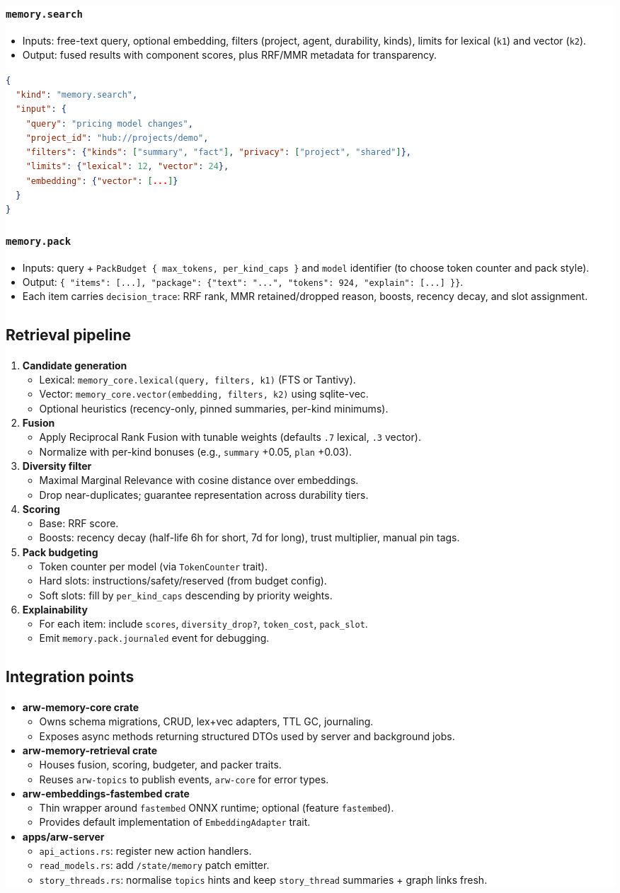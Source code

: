 ### `memory.search`
- Inputs: free-text query, optional embedding, filters (project, agent, durability, kinds), limits for lexical (`k1`) and vector (`k2`).
- Output: fused results with component scores, plus RRF/MMR metadata for transparency.

```json
{
  "kind": "memory.search",
  "input": {
    "query": "pricing model changes",
    "project_id": "hub://projects/demo",
    "filters": {"kinds": ["summary", "fact"], "privacy": ["project", "shared"]},
    "limits": {"lexical": 12, "vector": 24},
    "embedding": {"vector": [...]} 
  }
}
```

### `memory.pack`
- Inputs: query + `PackBudget { max_tokens, per_kind_caps }` and `model` identifier (to choose token counter and pack style).
- Output: `{ "items": [...], "package": {"text": "...", "tokens": 924, "explain": [...] }}`.
- Each item carries `decision_trace`: RRF rank, MMR retained/dropped reason, boosts, recency decay, and slot assignment.

## Retrieval pipeline
1. **Candidate generation**
   - Lexical: `memory_core.lexical(query, filters, k1)` (FTS or Tantivy).
   - Vector: `memory_core.vector(embedding, filters, k2)` using sqlite-vec.
   - Optional heuristics (recency-only, pinned summaries, per-kind minimums).
2. **Fusion**
   - Apply Reciprocal Rank Fusion with tunable weights (defaults `.7` lexical, `.3` vector).
   - Normalize with per-kind bonuses (e.g., `summary` +0.05, `plan` +0.03).
3. **Diversity filter**
   - Maximal Marginal Relevance with cosine distance over embeddings.
   - Drop near-duplicates; guarantee representation across durability tiers.
4. **Scoring**
   - Base: RRF score.
   - Boosts: recency decay (half-life 6h for short, 7d for long), trust multiplier, manual pin tags.
5. **Pack budgeting**
   - Token counter per model (via `TokenCounter` trait).
   - Hard slots: instructions/safety/reserved (from budget config).
   - Soft slots: fill by `per_kind_caps` descending by priority weights.
6. **Explainability**
   - For each item: include `scores`, `diversity_drop?`, `token_cost`, `pack_slot`.
   - Emit `memory.pack.journaled` event for debugging.

## Integration points
- **arw-memory-core crate**
  - Owns schema migrations, CRUD, lex+vec adapters, TTL GC, journaling.
  - Exposes async methods returning structured DTOs used by server and background jobs.
- **arw-memory-retrieval crate**
  - Houses fusion, scoring, budgeter, and packer traits.
  - Reuses `arw-topics` to publish events, `arw-core` for error types.
- **arw-embeddings-fastembed crate**
  - Thin wrapper around `fastembed` ONNX runtime; optional (feature `fastembed`).
  - Provides default implementation of `EmbeddingAdapter` trait.
- **apps/arw-server**
  - `api_actions.rs`: register new action handlers.
  - `read_models.rs`: add `/state/memory` patch emitter.
  - `story_threads.rs`: normalise `topics` hints and keep `story_thread` summaries + graph links fresh.